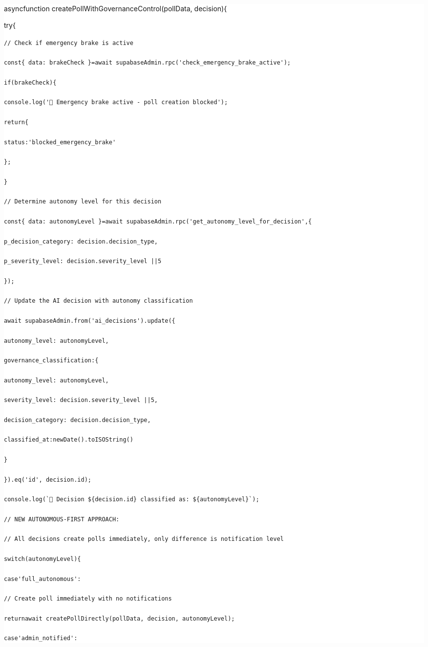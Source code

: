 asyncfunction createPollWithGovernanceControl(pollData, decision){

  try{

    // Check if emergency brake is active

    const{ data: brakeCheck }=await supabaseAdmin.rpc('check_emergency_brake_active');

    if(brakeCheck){

    console.log('🚨 Emergency brake active - poll creation blocked');

    return{

    status:'blocked_emergency_brake'

    };

    }

    // Determine autonomy level for this decision

    const{ data: autonomyLevel }=await supabaseAdmin.rpc('get_autonomy_level_for_decision',{

    p_decision_category: decision.decision_type,

    p_severity_level: decision.severity_level ||5

    });

    // Update the AI decision with autonomy classification

    await supabaseAdmin.from('ai_decisions').update({

    autonomy_level: autonomyLevel,

    governance_classification:{

    autonomy_level: autonomyLevel,

    severity_level: decision.severity_level ||5,

    decision_category: decision.decision_type,

    classified_at:newDate().toISOString()

    }

    }).eq('id', decision.id);

    console.log(`🎯 Decision ${decision.id} classified as: ${autonomyLevel}`);

    // NEW AUTONOMOUS-FIRST APPROACH:

    // All decisions create polls immediately, only difference is notification level

    switch(autonomyLevel){

    case'full_autonomous':

    // Create poll immediately with no notifications

    returnawait createPollDirectly(pollData, decision, autonomyLevel);

    case'admin_notified':
